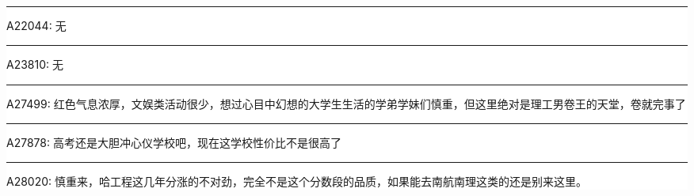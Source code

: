 ***

A22044: 无

***

A23810: 无

***

A27499: 红色气息浓厚，文娱类活动很少，想过心目中幻想的大学生生活的学弟学妹们慎重，但这里绝对是理工男卷王的天堂，卷就完事了

***

A27878: 高考还是大胆冲心仪学校吧，现在这学校性价比不是很高了

***

A28020: 慎重来，哈工程这几年分涨的不对劲，完全不是这个分数段的品质，如果能去南航南理这类的还是别来这里。